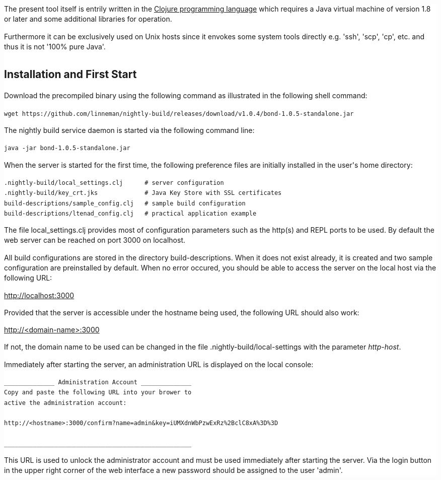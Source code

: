 The  present  tool  itself  is  entrily  written  in  the  [Clojure  programming
language](http://clojure.org) which  requires a Java virtual  machine of version
1.8 or later and some additional libraries for operation.

Furthermore  it can  be exclusively  used on  Unix hosts  since it  envokes some
system tools  directly e.g. 'ssh',  'scp', 'cp', etc. and  thus it is  not '100%
pure Java'.


## Installation and First Start

Download the  precompiled binary using  the following command as  illustrated in
the following shell command:

    wget https://github.com/linneman/nightly-build/releases/download/v1.0.4/bond-1.0.5-standalone.jar

The nightly build service daemon is started via the following command line:

    java -jar bond-1.0.5-standalone.jar

When the  server is started for  the first time, the  following preference files
are initially installed in the user's home directory:

    .nightly-build/local_settings.clj      # server configuration
    .nightly-build/key_crt.jks             # Java Key Store with SSL certificates
    build-descriptions/sample_config.clj   # sample build configuration
    build-descriptions/ltenad_config.clj   # practical application example

The file  local_settings.clj provides most  of configuration parameters  such as
the http(s) and REPL ports to be used.  By default the web server can be reached
on port 3000 on localhost.

All build configurations are stored in the directory build-descriptions. When it
does  not  exist  already,  it  is created  and  two  sample  configuration  are
preinstalled by default. When no error occured, you should be able to access
the server on the local host via the following URL:

[http://localhost:3000](http://localhost:3000)

Provided  that the  server  is accessible  under the  hostname  being used,  the
following URL should also work:

[http://&lt;domain-name&gt;:3000](http://domain-name:3000)

If  not,   the  domain   name  to   be  used   can  be   changed  in   the  file
.nightly-build/local-settings with the parameter *http-host*.

Immediately after starting the server, an administration URL is displayed on the
local console:

    ______________ Administration Account ______________
    Copy and paste the following URL into your brower to
    active the administration account:

    http://<hostname>:3000/confirm?name=admin&key=iUMXdnWbPzwExRz%2BclC8xA%3D%3D

    ____________________________________________________

This  URL  is  used  to  unlock  the administrator  account  and  must  be  used
immediately after starting  the server. Via the login button  in the upper right
corner  of the  web interface  a new  password should  be assigned  to the  user
'admin'.

